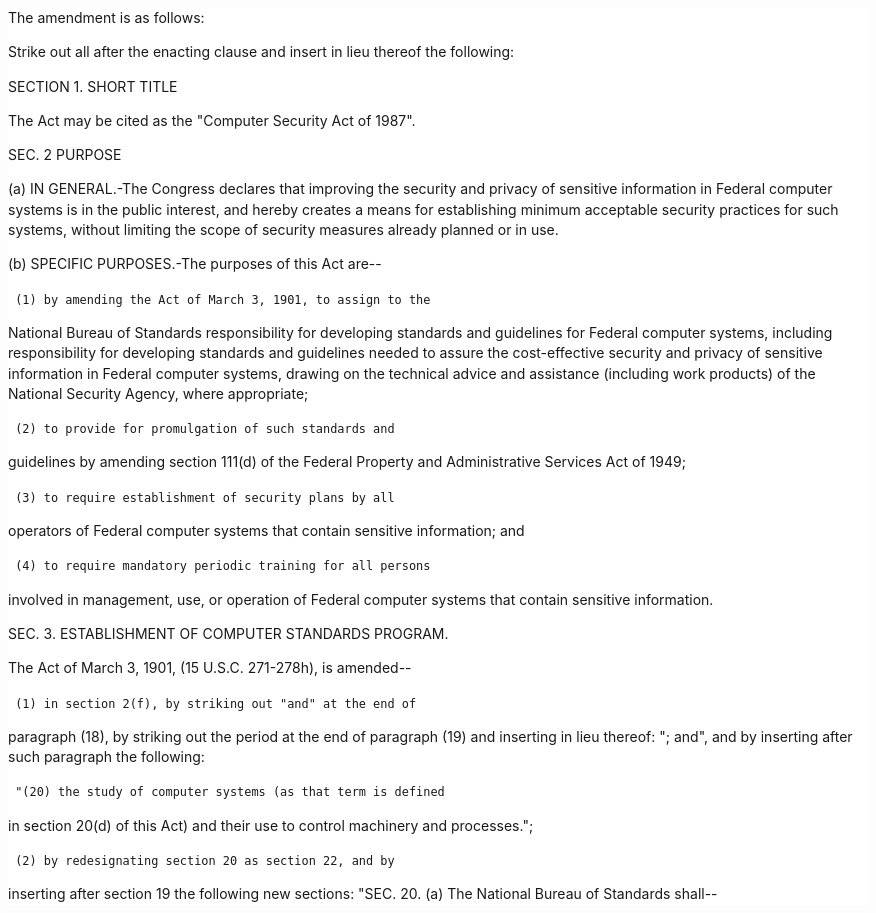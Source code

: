   The amendment is as follows:

  Strike out all after the enacting clause and insert in lieu
thereof the following:


SECTION 1.  SHORT TITLE

  The Act may be cited as the "Computer Security Act of 1987".


SEC. 2  PURPOSE

  (a)  IN GENERAL.-The Congress declares that improving the
security and privacy of sensitive information in Federal computer
systems is in the public interest, and hereby creates a means for
establishing minimum acceptable security practices for such
systems, without limiting the scope of security measures already
planned or in use.

  (b)  SPECIFIC PURPOSES.-The purposes of this Act are--
     
     (1) by amending the Act of March 3, 1901, to assign to the
National Bureau of Standards responsibility for developing
standards and guidelines for Federal computer systems, including
responsibility for developing standards and guidelines needed to
assure the cost-effective security and privacy of sensitive
information in Federal computer systems, drawing on the technical
advice and assistance (including work products) of the National
Security Agency, where appropriate;

     (2) to provide for promulgation of such standards and
guidelines by amending section 111(d) of the Federal Property and
Administrative Services Act of 1949;

     (3) to require establishment of security plans by all
operators of Federal computer systems that contain sensitive
information; and

     (4) to require mandatory periodic training for all persons
involved in management, use, or operation of Federal computer
systems that contain sensitive information.


SEC. 3.  ESTABLISHMENT OF COMPUTER STANDARDS PROGRAM.

  The Act of March 3, 1901, (15 U.S.C. 271-278h), is amended--

     (1) in section 2(f), by striking out "and" at the end of
paragraph (18), by striking out the period at the end of paragraph
(19) and inserting in lieu thereof:  "; and", and by inserting
after such paragraph the following:

     "(20) the study of computer systems (as that term is defined
in section 20(d) of this Act) and their use to control machinery
and processes.";

     (2) by redesignating section 20 as section 22, and by
inserting after section 19 the following new sections:
"SEC. 20.  (a)  The National Bureau of Standards shall--
 